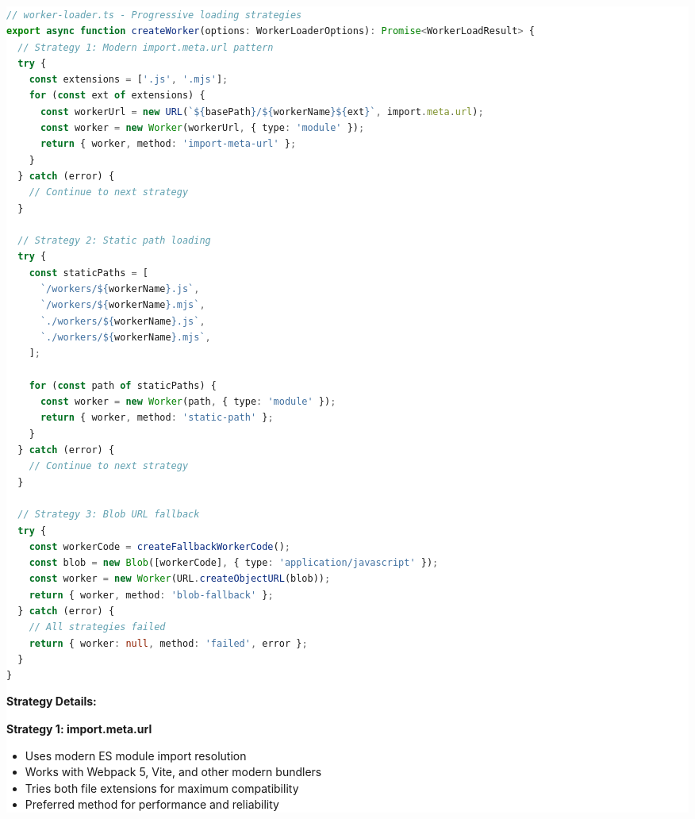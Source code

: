 ```typescript
// worker-loader.ts - Progressive loading strategies
export async function createWorker(options: WorkerLoaderOptions): Promise<WorkerLoadResult> {
  // Strategy 1: Modern import.meta.url pattern
  try {
    const extensions = ['.js', '.mjs'];
    for (const ext of extensions) {
      const workerUrl = new URL(`${basePath}/${workerName}${ext}`, import.meta.url);
      const worker = new Worker(workerUrl, { type: 'module' });
      return { worker, method: 'import-meta-url' };
    }
  } catch (error) {
    // Continue to next strategy
  }

  // Strategy 2: Static path loading
  try {
    const staticPaths = [
      `/workers/${workerName}.js`,
      `/workers/${workerName}.mjs`,
      `./workers/${workerName}.js`,
      `./workers/${workerName}.mjs`,
    ];
    
    for (const path of staticPaths) {
      const worker = new Worker(path, { type: 'module' });
      return { worker, method: 'static-path' };
    }
  } catch (error) {
    // Continue to next strategy
  }

  // Strategy 3: Blob URL fallback
  try {
    const workerCode = createFallbackWorkerCode();
    const blob = new Blob([workerCode], { type: 'application/javascript' });
    const worker = new Worker(URL.createObjectURL(blob));
    return { worker, method: 'blob-fallback' };
  } catch (error) {
    // All strategies failed
    return { worker: null, method: 'failed', error };
  }
}
```

**Strategy Details:**

**Strategy 1: import.meta.url**
- Uses modern ES module import resolution
- Works with Webpack 5, Vite, and other modern bundlers
- Tries both file extensions for maximum compatibility
- Preferred method for performance and reliability
